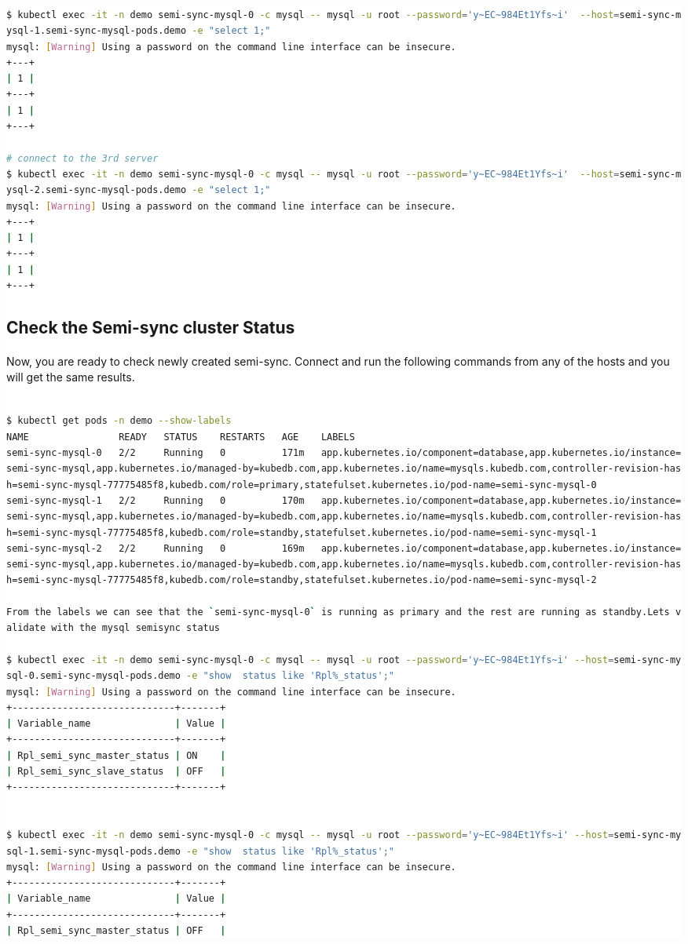 ```bash
$ kubectl exec -it -n demo semi-sync-mysql-0 -c mysql -- mysql -u root --password='y~EC~984Et1Yfs~i'  --host=semi-sync-mysql-1.semi-sync-mysql-pods.demo -e "select 1;"
mysql: [Warning] Using a password on the command line interface can be insecure.
+---+
| 1 |
+---+
| 1 |
+---+

# connect to the 3rd server
$ kubectl exec -it -n demo semi-sync-mysql-0 -c mysql -- mysql -u root --password='y~EC~984Et1Yfs~i'  --host=semi-sync-mysql-2.semi-sync-mysql-pods.demo -e "select 1;"
mysql: [Warning] Using a password on the command line interface can be insecure.
+---+
| 1 |
+---+
| 1 |
+---+
```

## Check the Semi-sync cluster Status

Now, you are ready to check newly created semi-sync. Connect and run the following commands from any of the hosts and you will get the same results.

```bash

$ kubectl get pods -n demo --show-labels
NAME                READY   STATUS    RESTARTS   AGE    LABELS
semi-sync-mysql-0   2/2     Running   0          171m   app.kubernetes.io/component=database,app.kubernetes.io/instance=semi-sync-mysql,app.kubernetes.io/managed-by=kubedb.com,app.kubernetes.io/name=mysqls.kubedb.com,controller-revision-hash=semi-sync-mysql-77775485f8,kubedb.com/role=primary,statefulset.kubernetes.io/pod-name=semi-sync-mysql-0
semi-sync-mysql-1   2/2     Running   0          170m   app.kubernetes.io/component=database,app.kubernetes.io/instance=semi-sync-mysql,app.kubernetes.io/managed-by=kubedb.com,app.kubernetes.io/name=mysqls.kubedb.com,controller-revision-hash=semi-sync-mysql-77775485f8,kubedb.com/role=standby,statefulset.kubernetes.io/pod-name=semi-sync-mysql-1
semi-sync-mysql-2   2/2     Running   0          169m   app.kubernetes.io/component=database,app.kubernetes.io/instance=semi-sync-mysql,app.kubernetes.io/managed-by=kubedb.com,app.kubernetes.io/name=mysqls.kubedb.com,controller-revision-hash=semi-sync-mysql-77775485f8,kubedb.com/role=standby,statefulset.kubernetes.io/pod-name=semi-sync-mysql-2

From the labels we can see that the `semi-sync-mysql-0` is running as primary and the rest are running as standby.Lets validate with the mysql semisync status

$ kubectl exec -it -n demo semi-sync-mysql-0 -c mysql -- mysql -u root --password='y~EC~984Et1Yfs~i' --host=semi-sync-mysql-0.semi-sync-mysql-pods.demo -e "show  status like 'Rpl%_status';"
mysql: [Warning] Using a password on the command line interface can be insecure.
+-----------------------------+-------+
| Variable_name               | Value |
+-----------------------------+-------+
| Rpl_semi_sync_master_status | ON    |
| Rpl_semi_sync_slave_status  | OFF   |
+-----------------------------+-------+


$ kubectl exec -it -n demo semi-sync-mysql-0 -c mysql -- mysql -u root --password='y~EC~984Et1Yfs~i' --host=semi-sync-mysql-1.semi-sync-mysql-pods.demo -e "show  status like 'Rpl%_status';"
mysql: [Warning] Using a password on the command line interface can be insecure.
+-----------------------------+-------+
| Variable_name               | Value |
+-----------------------------+-------+
| Rpl_semi_sync_master_status | OFF   |
```